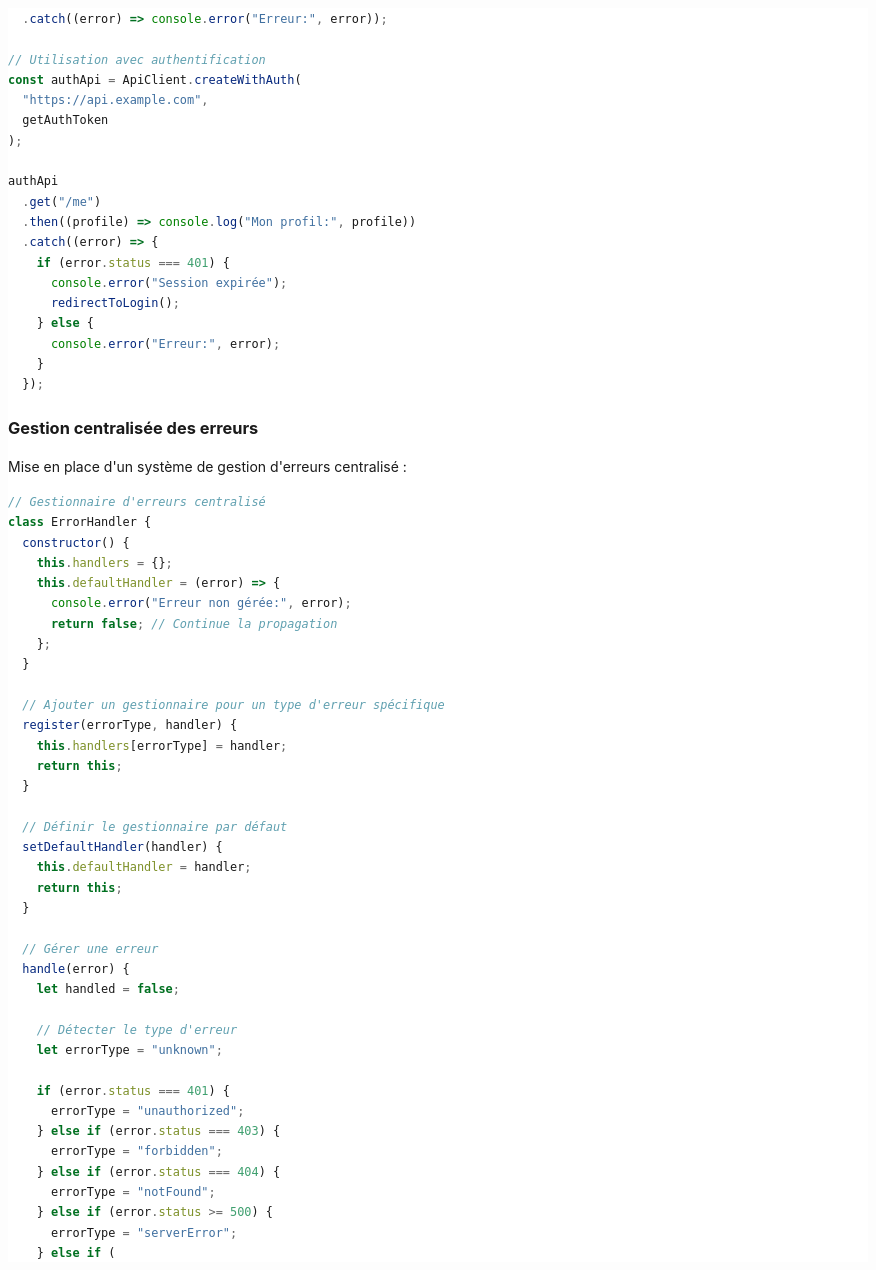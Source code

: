 ```javascript
  .catch((error) => console.error("Erreur:", error));

// Utilisation avec authentification
const authApi = ApiClient.createWithAuth(
  "https://api.example.com",
  getAuthToken
);

authApi
  .get("/me")
  .then((profile) => console.log("Mon profil:", profile))
  .catch((error) => {
    if (error.status === 401) {
      console.error("Session expirée");
      redirectToLogin();
    } else {
      console.error("Erreur:", error);
    }
  });
```

### Gestion centralisée des erreurs

Mise en place d'un système de gestion d'erreurs centralisé :

```javascript
// Gestionnaire d'erreurs centralisé
class ErrorHandler {
  constructor() {
    this.handlers = {};
    this.defaultHandler = (error) => {
      console.error("Erreur non gérée:", error);
      return false; // Continue la propagation
    };
  }

  // Ajouter un gestionnaire pour un type d'erreur spécifique
  register(errorType, handler) {
    this.handlers[errorType] = handler;
    return this;
  }

  // Définir le gestionnaire par défaut
  setDefaultHandler(handler) {
    this.defaultHandler = handler;
    return this;
  }

  // Gérer une erreur
  handle(error) {
    let handled = false;

    // Détecter le type d'erreur
    let errorType = "unknown";

    if (error.status === 401) {
      errorType = "unauthorized";
    } else if (error.status === 403) {
      errorType = "forbidden";
    } else if (error.status === 404) {
      errorType = "notFound";
    } else if (error.status >= 500) {
      errorType = "serverError";
    } else if (
```